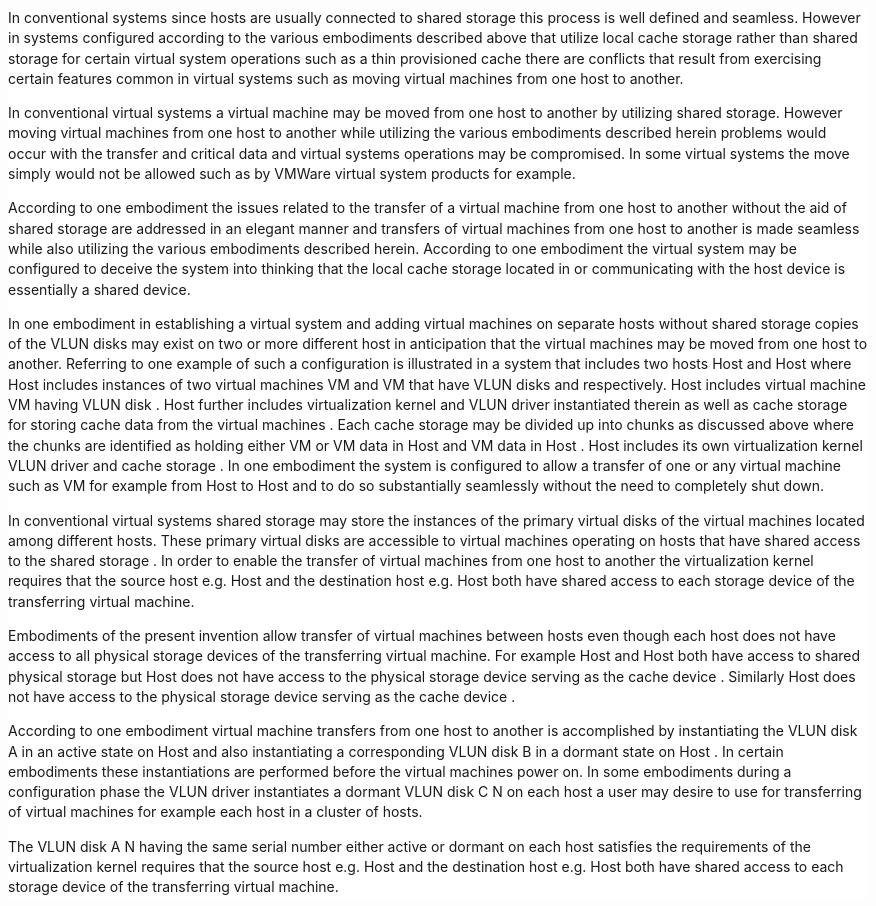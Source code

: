 In conventional systems since hosts are usually connected to shared storage this process is well defined and seamless. However in systems configured according to the various embodiments described above that utilize local cache storage rather than shared storage for certain virtual system operations such as a thin provisioned cache there are conflicts that result from exercising certain features common in virtual systems such as moving virtual machines from one host to another.

In conventional virtual systems a virtual machine may be moved from one host to another by utilizing shared storage. However moving virtual machines from one host to another while utilizing the various embodiments described herein problems would occur with the transfer and critical data and virtual systems operations may be compromised. In some virtual systems the move simply would not be allowed such as by VMWare virtual system products for example.

According to one embodiment the issues related to the transfer of a virtual machine from one host to another without the aid of shared storage are addressed in an elegant manner and transfers of virtual machines from one host to another is made seamless while also utilizing the various embodiments described herein. According to one embodiment the virtual system may be configured to deceive the system into thinking that the local cache storage located in or communicating with the host device is essentially a shared device.

In one embodiment in establishing a virtual system and adding virtual machines on separate hosts without shared storage copies of the VLUN disks may exist on two or more different host in anticipation that the virtual machines may be moved from one host to another. Referring to one example of such a configuration is illustrated in a system that includes two hosts Host and Host where Host includes instances of two virtual machines VM and VM that have VLUN disks and respectively. Host includes virtual machine VM having VLUN disk . Host further includes virtualization kernel and VLUN driver instantiated therein as well as cache storage for storing cache data from the virtual machines . Each cache storage may be divided up into chunks as discussed above where the chunks are identified as holding either VM or VM data in Host and VM data in Host . Host includes its own virtualization kernel VLUN driver and cache storage . In one embodiment the system is configured to allow a transfer of one or any virtual machine such as VM for example from Host to Host and to do so substantially seamlessly without the need to completely shut down.

In conventional virtual systems shared storage may store the instances of the primary virtual disks of the virtual machines located among different hosts. These primary virtual disks are accessible to virtual machines operating on hosts that have shared access to the shared storage . In order to enable the transfer of virtual machines from one host to another the virtualization kernel requires that the source host e.g. Host and the destination host e.g. Host both have shared access to each storage device of the transferring virtual machine.

Embodiments of the present invention allow transfer of virtual machines between hosts even though each host does not have access to all physical storage devices of the transferring virtual machine. For example Host and Host both have access to shared physical storage but Host does not have access to the physical storage device serving as the cache device . Similarly Host does not have access to the physical storage device serving as the cache device .

According to one embodiment virtual machine transfers from one host to another is accomplished by instantiating the VLUN disk A in an active state on Host and also instantiating a corresponding VLUN disk B in a dormant state on Host . In certain embodiments these instantiations are performed before the virtual machines power on. In some embodiments during a configuration phase the VLUN driver instantiates a dormant VLUN disk C N on each host a user may desire to use for transferring of virtual machines for example each host in a cluster of hosts.

The VLUN disk A N having the same serial number either active or dormant on each host satisfies the requirements of the virtualization kernel requires that the source host e.g. Host and the destination host e.g. Host both have shared access to each storage device of the transferring virtual machine.
